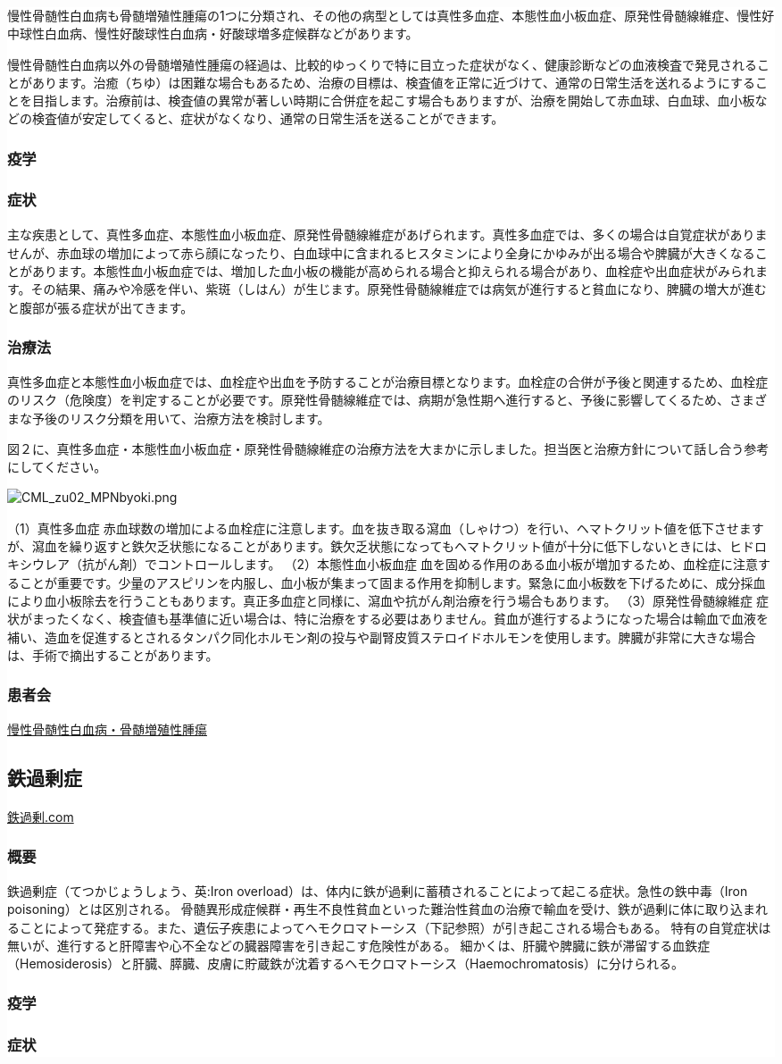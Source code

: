 慢性骨髄性白血病も骨髄増殖性腫瘍の1つに分類され、その他の病型としては真性多血症、本態性血小板血症、原発性骨髄線維症、慢性好中球性白血病、慢性好酸球性白血病・好酸球増多症候群などがあります。

慢性骨髄性白血病以外の骨髄増殖性腫瘍の経過は、比較的ゆっくりで特に目立った症状がなく、健康診断などの血液検査で発見されることがあります。治癒（ちゆ）は困難な場合もあるため、治療の目標は、検査値を正常に近づけて、通常の日常生活を送れるようにすることを目指します。治療前は、検査値の異常が著しい時期に合併症を起こす場合もありますが、治療を開始して赤血球、白血球、血小板などの検査値が安定してくると、症状がなくなり、通常の日常生活を送ることができます。

### 疫学

### 症状

主な疾患として、真性多血症、本態性血小板血症、原発性骨髄線維症があげられます。真性多血症では、多くの場合は自覚症状がありませんが、赤血球の増加によって赤ら顔になったり、白血球中に含まれるヒスタミンにより全身にかゆみが出る場合や脾臓が大きくなることがあります。本態性血小板血症では、増加した血小板の機能が高められる場合と抑えられる場合があり、血栓症や出血症状がみられます。その結果、痛みや冷感を伴い、紫斑（しはん）が生じます。原発性骨髄線維症では病気が進行すると貧血になり、脾臓の増大が進むと腹部が張る症状が出てきます。

### 治療法

真性多血症と本態性血小板血症では、血栓症や出血を予防することが治療目標となります。血栓症の合併が予後と関連するため、血栓症のリスク（危険度）を判定することが必要です。原発性骨髄線維症では、病期が急性期へ進行すると、予後に影響してくるため、さまざまな予後のリスク分類を用いて、治療方法を検討します。

図２に、真性多血症・本態性血小板血症・原発性骨髄線維症の治療方法を大まかに示しました。担当医と治療方針について話し合う参考にしてください。

![CML_zu02_MPNbyoki.png](pilemd://images/CML_zu02_MPNbyoki.png)


（1）真性多血症
赤血球数の増加による血栓症に注意します。血を抜き取る瀉血（しゃけつ）を行い、ヘマトクリット値を低下させますが、瀉血を繰り返すと鉄欠乏状態になることがあります。鉄欠乏状態になってもヘマトクリット値が十分に低下しないときには、ヒドロキシウレア（抗がん剤）でコントロールします。
（2）本態性血小板血症
血を固める作用のある血小板が増加するため、血栓症に注意することが重要です。少量のアスピリンを内服し、血小板が集まって固まる作用を抑制します。緊急に血小板数を下げるために、成分採血により血小板除去を行うこともあります。真正多血症と同様に、瀉血や抗がん剤治療を行う場合もあります。
（3）原発性骨髄線維症
症状がまったくなく、検査値も基準値に近い場合は、特に治療をする必要はありません。貧血が進行するようになった場合は輸血で血液を補い、造血を促進するとされるタンパク同化ホルモン剤の投与や副腎皮質ステロイドホルモンを使用します。脾臓が非常に大きな場合は、手術で摘出することがあります。

### 患者会

[慢性骨髄性白血病・骨髄増殖性腫瘍](http://ganjoho.jp/public/cancer/CML/)

## 鉄過剰症
[鉄過剰.com](http://www.tetsu-kajo.com/?link_id1=life_tetsu_kajo)

### 概要

鉄過剰症（てつかじょうしょう、英:Iron overload）は、体内に鉄が過剰に蓄積されることによって起こる症状。急性の鉄中毒（Iron poisoning）とは区別される。
骨髄異形成症候群・再生不良性貧血といった難治性貧血の治療で輸血を受け、鉄が過剰に体に取り込まれることによって発症する。また、遺伝子疾患によってヘモクロマトーシス（下記参照）が引き起こされる場合もある。
特有の自覚症状は無いが、進行すると肝障害や心不全などの臓器障害を引き起こす危険性がある。
細かくは、肝臓や脾臓に鉄が滞留する血鉄症（Hemosiderosis）と肝臓、膵臓、皮膚に貯蔵鉄が沈着するヘモクロマトーシス（Haemochromatosis）に分けられる。

### 疫学

### 症状
